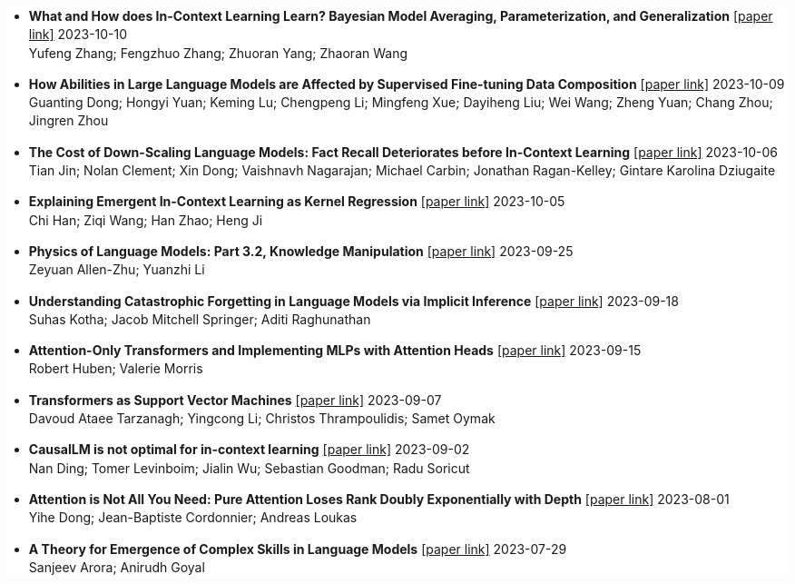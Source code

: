 

- **What and How does In-Context Learning Learn? Bayesian Model Averaging, Parameterization, and Generalization** [[paper link]](http://arxiv.org/abs/2305.19420) 2023-10-10  
Yufeng Zhang; Fengzhuo Zhang; Zhuoran Yang; Zhaoran Wang



- **How Abilities in Large Language Models are Affected by Supervised Fine-tuning Data Composition** [[paper link]](http://arxiv.org/abs/2310.05492) 2023-10-09  
Guanting Dong; Hongyi Yuan; Keming Lu; Chengpeng Li; Mingfeng Xue; Dayiheng Liu; Wei Wang; Zheng Yuan; Chang Zhou; Jingren Zhou



- **The Cost of Down-Scaling Language Models: Fact Recall Deteriorates before In-Context Learning** [[paper link]](http://arxiv.org/abs/2310.04680) 2023-10-06  
Tian Jin; Nolan Clement; Xin Dong; Vaishnavh Nagarajan; Michael Carbin; Jonathan Ragan-Kelley; Gintare Karolina Dziugaite



- **Explaining Emergent In-Context Learning as Kernel Regression** [[paper link]](http://arxiv.org/abs/2305.12766) 2023-10-05  
Chi Han; Ziqi Wang; Han Zhao; Heng Ji



- **Physics of Language Models: Part 3.2, Knowledge Manipulation** [[paper link]](http://arxiv.org/abs/2309.14402) 2023-09-25  
Zeyuan Allen-Zhu; Yuanzhi Li



- **Understanding Catastrophic Forgetting in Language Models via Implicit Inference** [[paper link]](http://arxiv.org/abs/2309.10105) 2023-09-18  
Suhas Kotha; Jacob Mitchell Springer; Aditi Raghunathan



- **Attention-Only Transformers and Implementing MLPs with Attention Heads** [[paper link]](http://arxiv.org/abs/2309.08593) 2023-09-15  
Robert Huben; Valerie Morris



- **Transformers as Support Vector Machines** [[paper link]](http://arxiv.org/abs/2308.16898) 2023-09-07  
Davoud Ataee Tarzanagh; Yingcong Li; Christos Thrampoulidis; Samet Oymak



- **CausalLM is not optimal for in-context learning** [[paper link]](http://arxiv.org/abs/2308.06912) 2023-09-02  
Nan Ding; Tomer Levinboim; Jialin Wu; Sebastian Goodman; Radu Soricut



- **Attention is Not All You Need: Pure Attention Loses Rank Doubly Exponentially with Depth** [[paper link]](http://arxiv.org/abs/2103.03404) 2023-08-01  
Yihe Dong; Jean-Baptiste Cordonnier; Andreas Loukas



- **A Theory for Emergence of Complex Skills in Language Models** [[paper link]](http://arxiv.org/abs/2307.15936) 2023-07-29  
Sanjeev Arora; Anirudh Goyal
